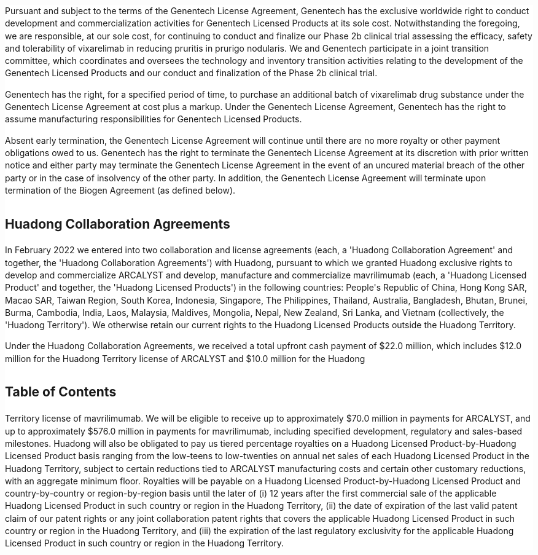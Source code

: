 Pursuant and subject to the terms of the Genentech License Agreement, Genentech has the exclusive worldwide right to conduct development and commercialization activities for Genentech Licensed Products at its sole cost. Notwithstanding the foregoing, we are responsible, at our sole cost, for continuing to conduct and finalize our Phase 2b clinical trial assessing the efficacy, safety and tolerability of vixarelimab in reducing pruritis in prurigo nodularis. We and Genentech participate in a joint transition committee, which coordinates and oversees the technology and inventory transition activities relating to the development of the Genentech Licensed Products and our conduct and finalization of the Phase 2b clinical trial.

Genentech has the right, for a specified period of time, to purchase an additional batch of vixarelimab drug substance under the Genentech License Agreement at cost plus a markup. Under the Genentech License Agreement, Genentech has the right to assume manufacturing responsibilities for Genentech Licensed Products.

Absent early termination, the Genentech License Agreement will continue until there are no more royalty or other payment obligations owed to us. Genentech has the right to terminate the Genentech License Agreement at its discretion with prior written notice and either party may terminate the Genentech License Agreement in the event of an uncured material breach of the other party or in the case of insolvency of the other party. In addition, the Genentech License Agreement will terminate upon termination of the Biogen Agreement (as defined below).

## Huadong Collaboration Agreements

In February 2022 we entered into two collaboration and license agreements (each, a 'Huadong Collaboration Agreement' and together, the 'Huadong Collaboration Agreements') with Huadong, pursuant to which we granted Huadong exclusive rights to develop and commercialize ARCALYST and develop, manufacture and commercialize mavrilimumab (each, a 'Huadong Licensed Product' and together, the 'Huadong Licensed Products') in the following countries: People's Republic of China, Hong Kong SAR, Macao SAR, Taiwan Region, South Korea, Indonesia, Singapore, The Philippines, Thailand, Australia, Bangladesh, Bhutan, Brunei, Burma, Cambodia, India, Laos, Malaysia, Maldives, Mongolia, Nepal, New Zealand, Sri Lanka, and Vietnam (collectively, the 'Huadong Territory'). We otherwise retain our current rights to the Huadong Licensed Products outside the Huadong Territory.

Under the Huadong Collaboration Agreements, we received a total upfront cash payment of $22.0 million, which includes $12.0 million for the Huadong Territory license of ARCALYST and $10.0 million for the Huadong

## Table of Contents

Territory license of mavrilimumab. We will be eligible to receive up to approximately $70.0 million in payments for ARCALYST, and up to approximately $576.0 million in payments for mavrilimumab, including specified development, regulatory and sales-based milestones. Huadong will also be obligated to pay us tiered percentage royalties on a Huadong Licensed Product-by-Huadong Licensed Product basis ranging from the low-teens to low-twenties on annual net sales of each Huadong Licensed Product in the Huadong Territory, subject to certain reductions tied to ARCALYST manufacturing costs and certain other customary reductions, with an aggregate minimum floor. Royalties will be payable on a Huadong Licensed Product-by-Huadong Licensed Product and country-by-country or region-by-region basis until the later of (i) 12 years after the first commercial sale of the applicable Huadong Licensed Product in such country or region in the Huadong Territory, (ii) the date of expiration of the last valid patent claim of our patent rights or any joint collaboration patent rights that covers the applicable Huadong Licensed Product in such country or region in the Huadong Territory, and (iii) the expiration of the last regulatory exclusivity for the applicable Huadong Licensed Product in such country or region in the Huadong Territory.
